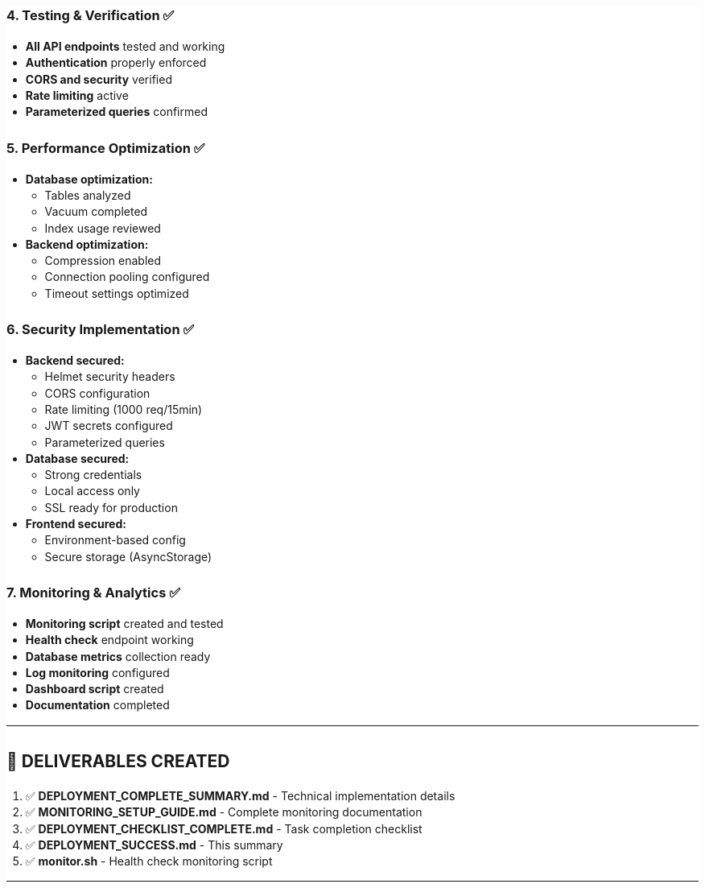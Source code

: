 ### **4. Testing & Verification** ✅

- **All API endpoints** tested and working
- **Authentication** properly enforced
- **CORS and security** verified
- **Rate limiting** active
- **Parameterized queries** confirmed

### **5. Performance Optimization** ✅

- **Database optimization:**
  - Tables analyzed
  - Vacuum completed
  - Index usage reviewed
- **Backend optimization:**
  - Compression enabled
  - Connection pooling configured
  - Timeout settings optimized

### **6. Security Implementation** ✅

- **Backend secured:**
  - Helmet security headers
  - CORS configuration
  - Rate limiting (1000 req/15min)
  - JWT secrets configured
  - Parameterized queries
- **Database secured:**
  - Strong credentials
  - Local access only
  - SSL ready for production
- **Frontend secured:**
  - Environment-based config
  - Secure storage (AsyncStorage)

### **7. Monitoring & Analytics** ✅

- **Monitoring script** created and tested
- **Health check** endpoint working
- **Database metrics** collection ready
- **Log monitoring** configured
- **Dashboard script** created
- **Documentation** completed

---

## 📁 **DELIVERABLES CREATED**

1. ✅ **DEPLOYMENT_COMPLETE_SUMMARY.md** - Technical implementation details
2. ✅ **MONITORING_SETUP_GUIDE.md** - Complete monitoring documentation
3. ✅ **DEPLOYMENT_CHECKLIST_COMPLETE.md** - Task completion checklist
4. ✅ **DEPLOYMENT_SUCCESS.md** - This summary
5. ✅ **monitor.sh** - Health check monitoring script

---